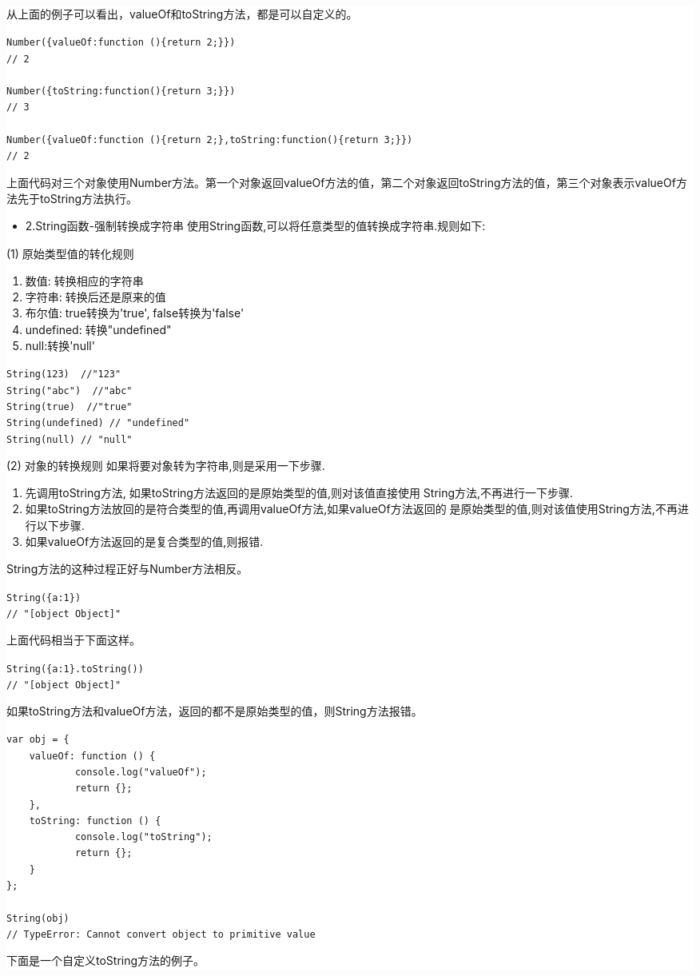 从上面的例子可以看出，valueOf和toString方法，都是可以自定义的。
```
Number({valueOf:function (){return 2;}})
// 2

Number({toString:function(){return 3;}})
// 3

Number({valueOf:function (){return 2;},toString:function(){return 3;}})
// 2
```
上面代码对三个对象使用Number方法。第一个对象返回valueOf方法的值，第二个对象返回toString方法的值，第三个对象表示valueOf方法先于toString方法执行。

- 2.String函数-强制转换成字符串
使用String函数,可以将任意类型的值转换成字符串.规则如下:

(1) 原始类型值的转化规则
1. 数值: 转换相应的字符串
2. 字符串: 转换后还是原来的值
3. 布尔值: true转换为'true', false转换为'false'
4. undefined: 转换"undefined"
5. null:转换'null'

```
String(123)  //"123"
String("abc")  //"abc"
String(true)  //"true"
String(undefined) // "undefined"
String(null) // "null"
```

(2) 对象的转换规则
如果将要对象转为字符串,则是采用一下步骤.

1. 先调用toString方法, 如果toString方法返回的是原始类型的值,则对该值直接使用
   String方法,不再进行一下步骤.
2. 如果toString方法放回的是符合类型的值,再调用valueOf方法,如果valueOf方法返回的
   是原始类型的值,则对该值使用String方法,不再进行以下步骤.
3. 如果valueOf方法返回的是复合类型的值,则报错.

String方法的这种过程正好与Number方法相反。
```
String({a:1})
// "[object Object]"
```
上面代码相当于下面这样。
```
String({a:1}.toString())
// "[object Object]"
```

如果toString方法和valueOf方法，返回的都不是原始类型的值，则String方法报错。
```
var obj = {
    valueOf: function () {
            console.log("valueOf");
            return {}; 
    },
    toString: function () {
            console.log("toString");
            return {}; 
    }
};

String(obj)
// TypeError: Cannot convert object to primitive value
```
下面是一个自定义toString方法的例子。
```
```